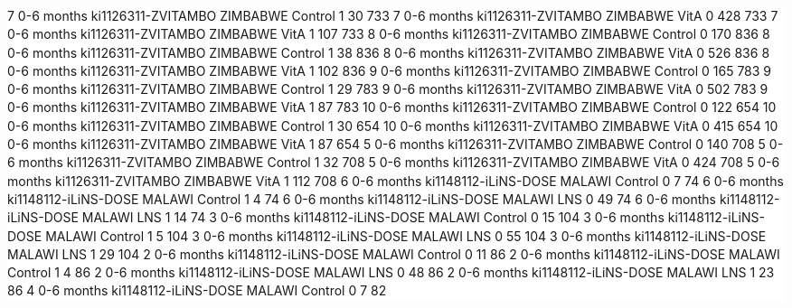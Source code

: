 7         0-6 months    ki1126311-ZVITAMBO          ZIMBABWE                       Control                1       30    733
7         0-6 months    ki1126311-ZVITAMBO          ZIMBABWE                       VitA                   0      428    733
7         0-6 months    ki1126311-ZVITAMBO          ZIMBABWE                       VitA                   1      107    733
8         0-6 months    ki1126311-ZVITAMBO          ZIMBABWE                       Control                0      170    836
8         0-6 months    ki1126311-ZVITAMBO          ZIMBABWE                       Control                1       38    836
8         0-6 months    ki1126311-ZVITAMBO          ZIMBABWE                       VitA                   0      526    836
8         0-6 months    ki1126311-ZVITAMBO          ZIMBABWE                       VitA                   1      102    836
9         0-6 months    ki1126311-ZVITAMBO          ZIMBABWE                       Control                0      165    783
9         0-6 months    ki1126311-ZVITAMBO          ZIMBABWE                       Control                1       29    783
9         0-6 months    ki1126311-ZVITAMBO          ZIMBABWE                       VitA                   0      502    783
9         0-6 months    ki1126311-ZVITAMBO          ZIMBABWE                       VitA                   1       87    783
10        0-6 months    ki1126311-ZVITAMBO          ZIMBABWE                       Control                0      122    654
10        0-6 months    ki1126311-ZVITAMBO          ZIMBABWE                       Control                1       30    654
10        0-6 months    ki1126311-ZVITAMBO          ZIMBABWE                       VitA                   0      415    654
10        0-6 months    ki1126311-ZVITAMBO          ZIMBABWE                       VitA                   1       87    654
5         0-6 months    ki1126311-ZVITAMBO          ZIMBABWE                       Control                0      140    708
5         0-6 months    ki1126311-ZVITAMBO          ZIMBABWE                       Control                1       32    708
5         0-6 months    ki1126311-ZVITAMBO          ZIMBABWE                       VitA                   0      424    708
5         0-6 months    ki1126311-ZVITAMBO          ZIMBABWE                       VitA                   1      112    708
6         0-6 months    ki1148112-iLiNS-DOSE        MALAWI                         Control                0        7     74
6         0-6 months    ki1148112-iLiNS-DOSE        MALAWI                         Control                1        4     74
6         0-6 months    ki1148112-iLiNS-DOSE        MALAWI                         LNS                    0       49     74
6         0-6 months    ki1148112-iLiNS-DOSE        MALAWI                         LNS                    1       14     74
3         0-6 months    ki1148112-iLiNS-DOSE        MALAWI                         Control                0       15    104
3         0-6 months    ki1148112-iLiNS-DOSE        MALAWI                         Control                1        5    104
3         0-6 months    ki1148112-iLiNS-DOSE        MALAWI                         LNS                    0       55    104
3         0-6 months    ki1148112-iLiNS-DOSE        MALAWI                         LNS                    1       29    104
2         0-6 months    ki1148112-iLiNS-DOSE        MALAWI                         Control                0       11     86
2         0-6 months    ki1148112-iLiNS-DOSE        MALAWI                         Control                1        4     86
2         0-6 months    ki1148112-iLiNS-DOSE        MALAWI                         LNS                    0       48     86
2         0-6 months    ki1148112-iLiNS-DOSE        MALAWI                         LNS                    1       23     86
4         0-6 months    ki1148112-iLiNS-DOSE        MALAWI                         Control                0        7     82
